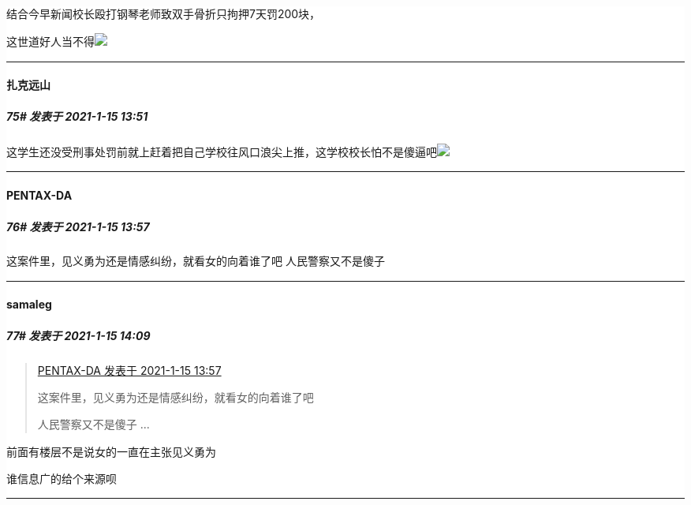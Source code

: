 结合今早新闻校长殴打钢琴老师致双手骨折只拘押7天罚200块，

这世道好人当不得<img src="https://static.saraba1st.com/image/smiley/face2017/001.png" referrerpolicy="no-referrer">







*****

####  扎克远山  
##### 75#       发表于 2021-1-15 13:51




这学生还没受刑事处罚前就上赶着把自己学校往风口浪尖上推，这学校校长怕不是傻逼吧<img src="https://static.saraba1st.com/image/smiley/face2017/049.png" referrerpolicy="no-referrer">







*****

####  PENTAX-DA  
##### 76#       发表于 2021-1-15 13:57




这案件里，见义勇为还是情感纠纷，就看女的向着谁了吧
人民警察又不是傻子







*****

####  samaleg  
##### 77#       发表于 2021-1-15 14:09



<blockquote><a href="httphttps://bbs.saraba1st.com/2b/forum.php?mod=redirect&amp;goto=findpost&amp;pid=50043293&amp;ptid=1982930" target="_blank">PENTAX-DA 发表于 2021-1-15 13:57</a>

这案件里，见义勇为还是情感纠纷，就看女的向着谁了吧

人民警察又不是傻子 ...</blockquote>
前面有楼层不是说女的一直在主张见义勇为


谁信息广的给个来源呗







*****
